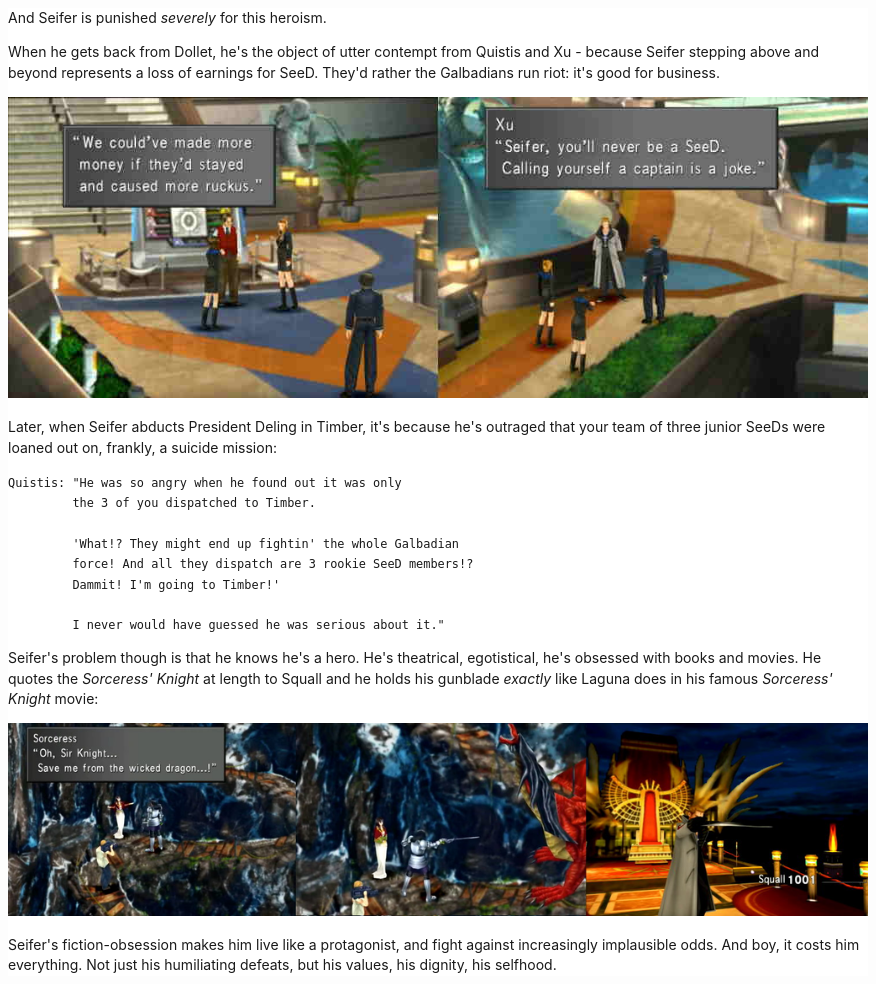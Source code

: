 And Seifer is punished _severely_ for this heroism.

When he gets back from Dollet, he's the object of utter contempt from Quistis and Xu - because Seifer stepping above and beyond represents a loss of earnings for SeeD. They'd rather the Galbadians run riot: it's good for business.

![](/images/2021/xu.jpg)

Later, when Seifer abducts President Deling in Timber, it's because he's outraged that your team of three junior SeeDs were loaned out on, frankly, a suicide mission:

```
Quistis: "He was so angry when he found out it was only
         the 3 of you dispatched to Timber.

         'What!? They might end up fightin' the whole Galbadian
         force! And all they dispatch are 3 rookie SeeD members!?
         Dammit! I'm going to Timber!'

         I never would have guessed he was serious about it."
```

Seifer's problem though is that he knows he's a hero. He's theatrical, egotistical, he's obsessed with books and movies. He quotes the _Sorceress' Knight_ at length to Squall and he holds his gunblade _exactly_ like Laguna does in his famous _Sorceress' Knight_ movie:

![](/images/2021/gunblade.jpg)

Seifer's fiction-obsession makes him live like a protagonist, and fight against increasingly implausible odds. And boy, it costs him everything. Not just his humiliating defeats, but his values, his dignity, his selfhood.
